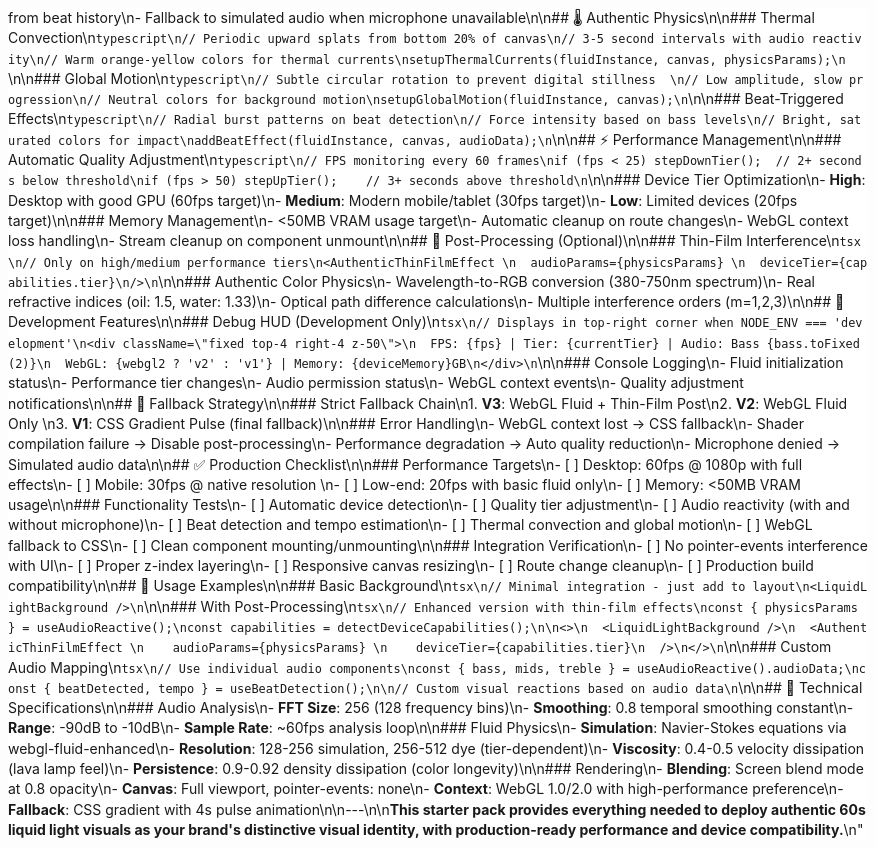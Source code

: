 from beat history\n- Fallback to simulated audio when microphone unavailable\n\n## 🌡️ Authentic Physics\n\n### Thermal Convection\n```typescript\n// Periodic upward splats from bottom 20% of canvas\n// 3-5 second intervals with audio reactivity\n// Warm orange-yellow colors for thermal currents\nsetupThermalCurrents(fluidInstance, canvas, physicsParams);\n```\n\n### Global Motion\n```typescript\n// Subtle circular rotation to prevent digital stillness  \n// Low amplitude, slow progression\n// Neutral colors for background motion\nsetupGlobalMotion(fluidInstance, canvas);\n```\n\n### Beat-Triggered Effects\n```typescript\n// Radial burst patterns on beat detection\n// Force intensity based on bass levels\n// Bright, saturated colors for impact\naddBeatEffect(fluidInstance, canvas, audioData);\n```\n\n## ⚡ Performance Management\n\n### Automatic Quality Adjustment\n```typescript\n// FPS monitoring every 60 frames\nif (fps < 25) stepDownTier();  // 2+ seconds below threshold\nif (fps > 50) stepUpTier();    // 3+ seconds above threshold\n```\n\n### Device Tier Optimization\n- **High**: Desktop with good GPU (60fps target)\n- **Medium**: Modern mobile/tablet (30fps target)\n- **Low**: Limited devices (20fps target)\n\n### Memory Management\n- <50MB VRAM usage target\n- Automatic cleanup on route changes\n- WebGL context loss handling\n- Stream cleanup on component unmount\n\n## 🎨 Post-Processing (Optional)\n\n### Thin-Film Interference\n```tsx\n// Only on high/medium performance tiers\n<AuthenticThinFilmEffect \n  audioParams={physicsParams} \n  deviceTier={capabilities.tier}\n/>\n```\n\n### Authentic Color Physics\n- Wavelength-to-RGB conversion (380-750nm spectrum)\n- Real refractive indices (oil: 1.5, water: 1.33)\n- Optical path difference calculations\n- Multiple interference orders (m=1,2,3)\n\n## 🔧 Development Features\n\n### Debug HUD (Development Only)\n```tsx\n// Displays in top-right corner when NODE_ENV === 'development'\n<div className=\"fixed top-4 right-4 z-50\">\n  FPS: {fps} | Tier: {currentTier} | Audio: Bass {bass.toFixed(2)}\n  WebGL: {webgl2 ? 'v2' : 'v1'} | Memory: {deviceMemory}GB\n</div>\n```\n\n### Console Logging\n- Fluid initialization status\n- Performance tier changes\n- Audio permission status\n- WebGL context events\n- Quality adjustment notifications\n\n## 🚦 Fallback Strategy\n\n### Strict Fallback Chain\n1. **V3**: WebGL Fluid + Thin-Film Post\n2. **V2**: WebGL Fluid Only  \n3. **V1**: CSS Gradient Pulse (final fallback)\n\n### Error Handling\n- WebGL context lost → CSS fallback\n- Shader compilation failure → Disable post-processing\n- Performance degradation → Auto quality reduction\n- Microphone denied → Simulated audio data\n\n## ✅ Production Checklist\n\n### Performance Targets\n- [ ] Desktop: 60fps @ 1080p with full effects\n- [ ] Mobile: 30fps @ native resolution \n- [ ] Low-end: 20fps with basic fluid only\n- [ ] Memory: <50MB VRAM usage\n\n### Functionality Tests\n- [ ] Automatic device detection\n- [ ] Quality tier adjustment\n- [ ] Audio reactivity (with and without microphone)\n- [ ] Beat detection and tempo estimation\n- [ ] Thermal convection and global motion\n- [ ] WebGL fallback to CSS\n- [ ] Clean component mounting/unmounting\n\n### Integration Verification\n- [ ] No pointer-events interference with UI\n- [ ] Proper z-index layering\n- [ ] Responsive canvas resizing\n- [ ] Route change cleanup\n- [ ] Production build compatibility\n\n## 🎯 Usage Examples\n\n### Basic Background\n```tsx\n// Minimal integration - just add to layout\n<LiquidLightBackground />\n```\n\n### With
Post-Processing\n```tsx\n// Enhanced version with thin-film effects\nconst { physicsParams } = useAudioReactive();\nconst capabilities = detectDeviceCapabilities();\n\n<>\n  <LiquidLightBackground />\n  <AuthenticThinFilmEffect \n    audioParams={physicsParams} \n    deviceTier={capabilities.tier}\n  />\n</>\n```\n\n### Custom Audio Mapping\n```tsx\n// Use individual audio components\nconst { bass, mids, treble } = useAudioReactive().audioData;\nconst { beatDetected, tempo } = useBeatDetection();\n\n// Custom visual reactions based on audio data\n```\n\n## 🔬 Technical Specifications\n\n### Audio Analysis\n- **FFT Size**: 256 (128 frequency bins)\n- **Smoothing**: 0.8 temporal smoothing constant\n- **Range**: -90dB to -10dB\n- **Sample Rate**: ~60fps analysis loop\n\n### Fluid Physics\n- **Simulation**: Navier-Stokes equations via webgl-fluid-enhanced\n- **Resolution**: 128-256 simulation, 256-512 dye (tier-dependent)\n- **Viscosity**: 0.4-0.5 velocity dissipation (lava lamp feel)\n- **Persistence**: 0.9-0.92 density dissipation (color longevity)\n\n### Rendering\n- **Blending**: Screen blend mode at 0.8 opacity\n- **Canvas**: Full viewport, pointer-events: none\n- **Context**: WebGL 1.0/2.0 with high-performance preference\n- **Fallback**: CSS gradient with 4s pulse animation\n\n---\n\n**This starter pack provides everything needed to deploy authentic 60s liquid light visuals as your brand's distinctive visual identity, with production-ready performance and device compatibility.**\n"